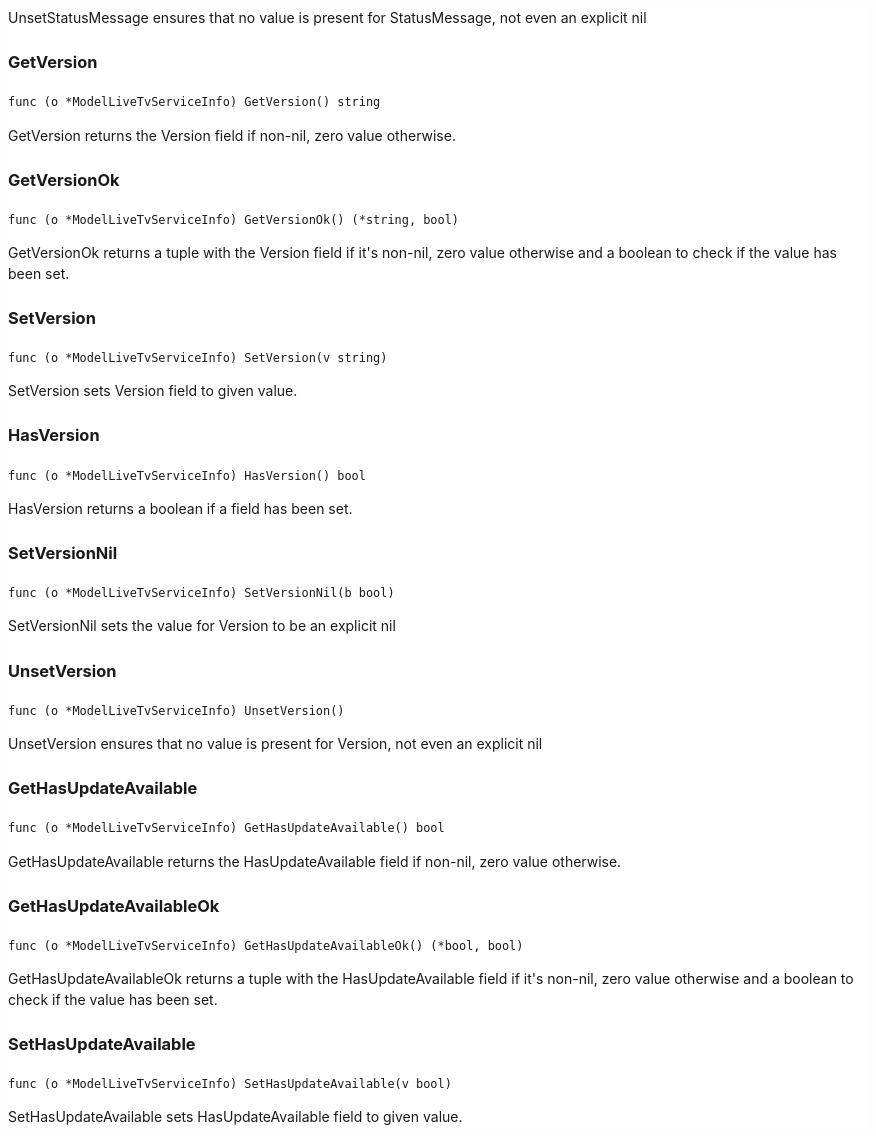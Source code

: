 UnsetStatusMessage ensures that no value is present for StatusMessage, not even an explicit nil
### GetVersion

`func (o *ModelLiveTvServiceInfo) GetVersion() string`

GetVersion returns the Version field if non-nil, zero value otherwise.

### GetVersionOk

`func (o *ModelLiveTvServiceInfo) GetVersionOk() (*string, bool)`

GetVersionOk returns a tuple with the Version field if it's non-nil, zero value otherwise
and a boolean to check if the value has been set.

### SetVersion

`func (o *ModelLiveTvServiceInfo) SetVersion(v string)`

SetVersion sets Version field to given value.

### HasVersion

`func (o *ModelLiveTvServiceInfo) HasVersion() bool`

HasVersion returns a boolean if a field has been set.

### SetVersionNil

`func (o *ModelLiveTvServiceInfo) SetVersionNil(b bool)`

 SetVersionNil sets the value for Version to be an explicit nil

### UnsetVersion
`func (o *ModelLiveTvServiceInfo) UnsetVersion()`

UnsetVersion ensures that no value is present for Version, not even an explicit nil
### GetHasUpdateAvailable

`func (o *ModelLiveTvServiceInfo) GetHasUpdateAvailable() bool`

GetHasUpdateAvailable returns the HasUpdateAvailable field if non-nil, zero value otherwise.

### GetHasUpdateAvailableOk

`func (o *ModelLiveTvServiceInfo) GetHasUpdateAvailableOk() (*bool, bool)`

GetHasUpdateAvailableOk returns a tuple with the HasUpdateAvailable field if it's non-nil, zero value otherwise
and a boolean to check if the value has been set.

### SetHasUpdateAvailable

`func (o *ModelLiveTvServiceInfo) SetHasUpdateAvailable(v bool)`

SetHasUpdateAvailable sets HasUpdateAvailable field to given value.
